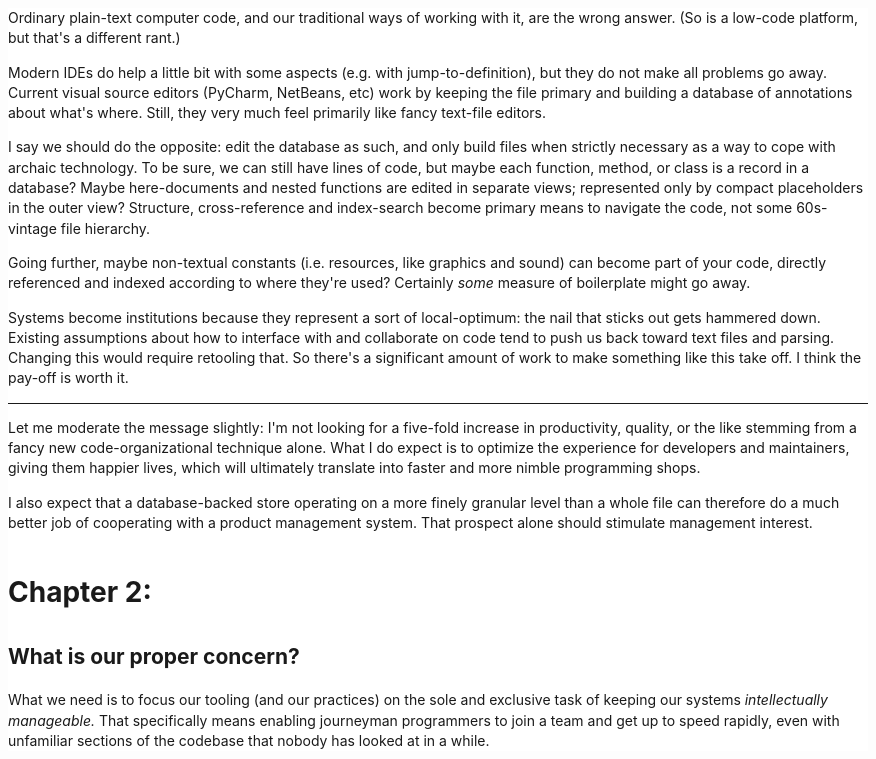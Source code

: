 Ordinary plain-text computer code, and our traditional ways of working with it, are the wrong answer.
(So is a low-code platform, but that's a different rant.)

Modern IDEs do help a little bit with some aspects (e.g. with jump-to-definition),
but they do not make all problems go away.
Current visual source editors (PyCharm, NetBeans, etc) work by keeping the file primary and
building a database of annotations about what's where.
Still, they very much feel primarily like fancy text-file editors.

I say we should do the opposite: edit the database as such,
and only build files when strictly necessary as a way to cope with archaic technology.
To be sure, we can still have lines of code, but maybe each function, method, or class is a record in a database?
Maybe here-documents and nested functions are edited in separate views; represented only by compact placeholders in the outer view?
Structure, cross-reference and index-search become primary means to navigate the code, not some 60s-vintage file hierarchy.

Going further, maybe non-textual constants (i.e. resources, like graphics and sound) can become part of your code,
directly referenced and indexed according to where they're used? Certainly *some* measure of boilerplate might go away.

Systems become institutions because they represent a sort of local-optimum: the nail that sticks out gets hammered down.
Existing assumptions about how to interface with and collaborate on code tend to push us back toward text files and parsing.
Changing this would require retooling that. So there's a significant amount of work to make something like this take off.
I think the pay-off is worth it.

-----

Let me moderate the message slightly:
I'm not looking for a five-fold increase in productivity, quality,
or the like stemming from a fancy new code-organizational technique alone.
What I do expect is to optimize the experience for developers and maintainers,
giving them happier lives,
which will ultimately translate into faster and more nimble programming shops.

I also expect that a database-backed store operating on a more finely granular level than a whole file can therefore do a
much better job of cooperating with a product management system. That prospect alone should stimulate management interest.

# Chapter 2:

## What is our proper concern?

What we need is to focus our tooling (and our practices) on the sole and exclusive task of keeping our systems
*intellectually manageable.*
That specifically means enabling journeyman programmers to join a team and get up to speed rapidly,
even with unfamiliar sections of the codebase that nobody has looked at in a while.
